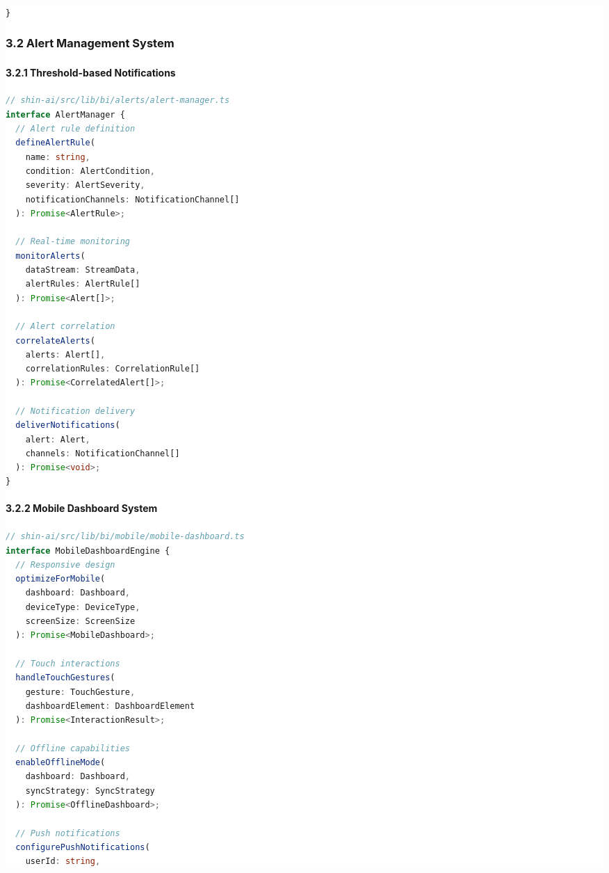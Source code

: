 ```typescript
}
```

### 3.2 Alert Management System

#### 3.2.1 Threshold-based Notifications
```typescript
// shin-ai/src/lib/bi/alerts/alert-manager.ts
interface AlertManager {
  // Alert rule definition
  defineAlertRule(
    name: string,
    condition: AlertCondition,
    severity: AlertSeverity,
    notificationChannels: NotificationChannel[]
  ): Promise<AlertRule>;

  // Real-time monitoring
  monitorAlerts(
    dataStream: StreamData,
    alertRules: AlertRule[]
  ): Promise<Alert[]>;

  // Alert correlation
  correlateAlerts(
    alerts: Alert[],
    correlationRules: CorrelationRule[]
  ): Promise<CorrelatedAlert[]>;

  // Notification delivery
  deliverNotifications(
    alert: Alert,
    channels: NotificationChannel[]
  ): Promise<void>;
}
```

#### 3.2.2 Mobile Dashboard System
```typescript
// shin-ai/src/lib/bi/mobile/mobile-dashboard.ts
interface MobileDashboardEngine {
  // Responsive design
  optimizeForMobile(
    dashboard: Dashboard,
    deviceType: DeviceType,
    screenSize: ScreenSize
  ): Promise<MobileDashboard>;

  // Touch interactions
  handleTouchGestures(
    gesture: TouchGesture,
    dashboardElement: DashboardElement
  ): Promise<InteractionResult>;

  // Offline capabilities
  enableOfflineMode(
    dashboard: Dashboard,
    syncStrategy: SyncStrategy
  ): Promise<OfflineDashboard>;

  // Push notifications
  configurePushNotifications(
    userId: string,
```